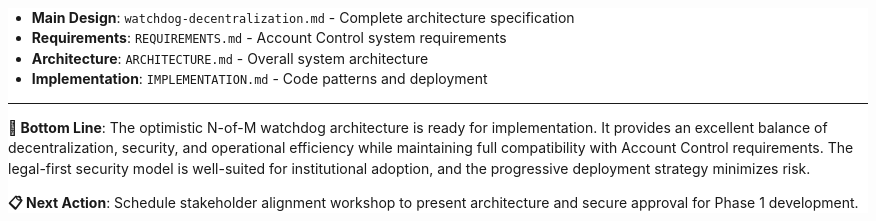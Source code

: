 - **Main Design**: `watchdog-decentralization.md` - Complete architecture specification
- **Requirements**: `REQUIREMENTS.md` - Account Control system requirements
- **Architecture**: `ARCHITECTURE.md` - Overall system architecture
- **Implementation**: `IMPLEMENTATION.md` - Code patterns and deployment

---

**🎯 Bottom Line**: The optimistic N-of-M watchdog architecture is ready for implementation. It provides an excellent balance of decentralization, security, and operational efficiency while maintaining full compatibility with Account Control requirements. The legal-first security model is well-suited for institutional adoption, and the progressive deployment strategy minimizes risk.

**📋 Next Action**: Schedule stakeholder alignment workshop to present architecture and secure approval for Phase 1 development.